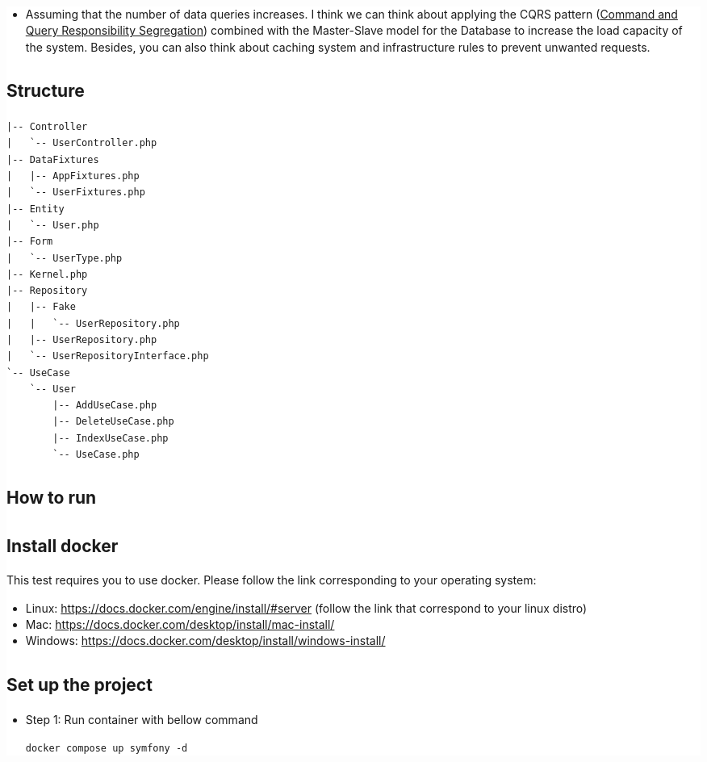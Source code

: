 - Assuming that the number of data queries increases. I think we can think about applying the CQRS pattern ([Command and Query Responsibility Segregation](https://martinfowler.com/bliki/CQRS.html)) combined with the Master-Slave model for the Database to increase the load capacity of the system. Besides, you can also think about caching system and infrastructure rules to prevent unwanted requests.

## Structure

```
|-- Controller
|   `-- UserController.php
|-- DataFixtures
|   |-- AppFixtures.php
|   `-- UserFixtures.php
|-- Entity
|   `-- User.php
|-- Form
|   `-- UserType.php
|-- Kernel.php
|-- Repository
|   |-- Fake
|   |   `-- UserRepository.php
|   |-- UserRepository.php
|   `-- UserRepositoryInterface.php
`-- UseCase
    `-- User
        |-- AddUseCase.php
        |-- DeleteUseCase.php
        |-- IndexUseCase.php
        `-- UseCase.php
```

## How to run

## Install docker

This test requires you to use docker. Please follow the link corresponding to your operating system:

- Linux: <https://docs.docker.com/engine/install/#server> (follow the link that correspond to your linux distro)
- Mac: <https://docs.docker.com/desktop/install/mac-install/>
- Windows: <https://docs.docker.com/desktop/install/windows-install/>

## Set up the project

- Step 1: Run container with bellow command

  ```
  docker compose up symfony -d
  ```
